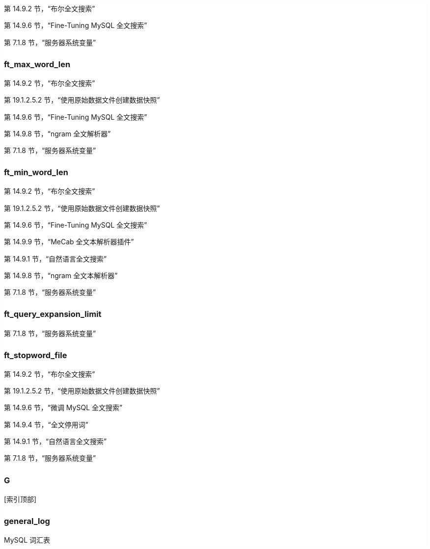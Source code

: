 第 14.9.2 节，“布尔全文搜索”

第 14.9.6 节，“Fine-Tuning MySQL 全文搜索”

第 7.1.8 节，“服务器系统变量”

### ft_max_word_len

第 14.9.2 节，“布尔全文搜索”

第 19.1.2.5.2 节，“使用原始数据文件创建数据快照”

第 14.9.6 节，“Fine-Tuning MySQL 全文搜索”

第 14.9.8 节，“ngram 全文解析器”

第 7.1.8 节，“服务器系统变量”

### ft_min_word_len

第 14.9.2 节，“布尔全文搜索”

第 19.1.2.5.2 节，“使用原始数据文件创建数据快照”

第 14.9.6 节，“Fine-Tuning MySQL 全文搜索”

第 14.9.9 节，“MeCab 全文本解析器插件”

第 14.9.1 节，“自然语言全文搜索”

第 14.9.8 节，“ngram 全文本解析器”

第 7.1.8 节，“服务器系统变量”

### ft_query_expansion_limit

第 7.1.8 节，“服务器系统变量”

### ft_stopword_file

第 14.9.2 节，“布尔全文搜索”

第 19.1.2.5.2 节，“使用原始数据文件创建数据快照”

第 14.9.6 节，“微调 MySQL 全文搜索”

第 14.9.4 节，“全文停用词”

第 14.9.1 节，“自然语言全文搜索”

第 7.1.8 节，“服务器系统变量”

### G

[索引顶部]

### general_log

MySQL 词汇表
